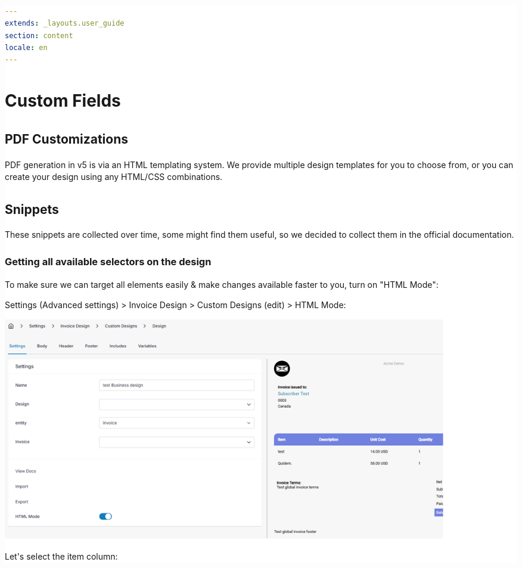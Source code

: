```yaml
---
extends: _layouts.user_guide
section: content
locale: en
---
```


# Custom Fields

## PDF Customizations

PDF generation in v5 is via an HTML templating system. We provide multiple design templates for you to choose from, or
you can create your design using any HTML/CSS combinations.

## Snippets

These snippets are collected over time, some might find them useful, so we decided to collect them in the official
documentation.

### Getting all available selectors on the design

To make sure we can target all elements easily & make changes available faster to you, turn on "HTML Mode":

Settings (Advanced settings) > Invoice Design > Custom Designs (edit) > HTML Mode:

![alt text](/assets/images/pdf_customization/custom_design_html_mode.png "Toggling HTML mode")

Let's select the item column:
